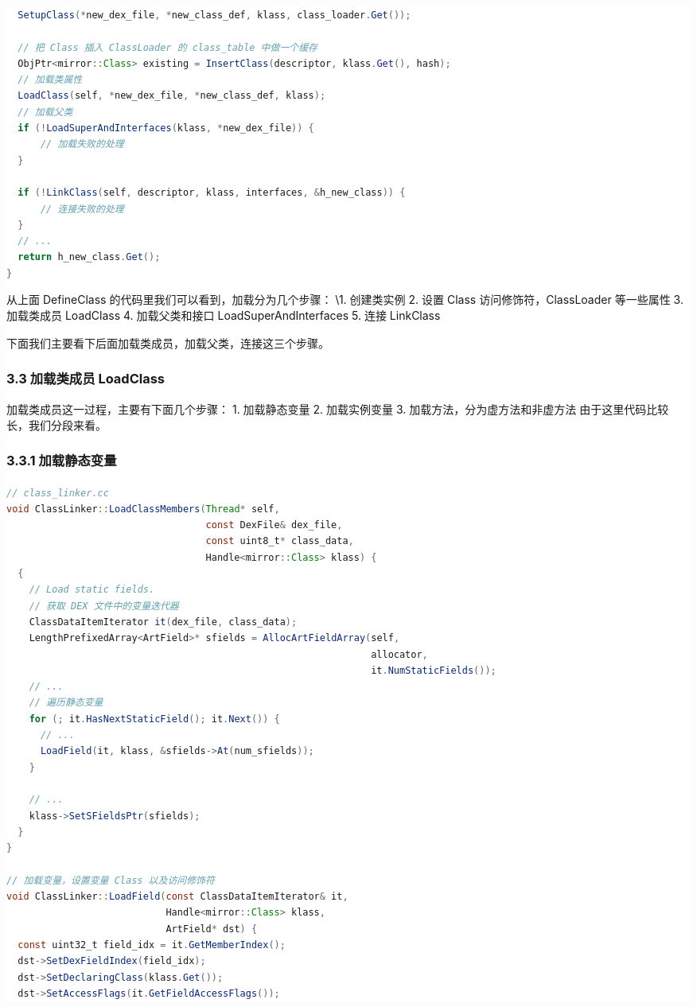 ```java
  SetupClass(*new_dex_file, *new_class_def, klass, class_loader.Get());

  // 把 Class 插入 ClassLoader 的 class_table 中做一个缓存
  ObjPtr<mirror::Class> existing = InsertClass(descriptor, klass.Get(), hash);
  // 加载类属性
  LoadClass(self, *new_dex_file, *new_class_def, klass);
  // 加载父类
  if (!LoadSuperAndInterfaces(klass, *new_dex_file)) {
      // 加载失败的处理
  }

  if (!LinkClass(self, descriptor, klass, interfaces, &h_new_class)) {
      // 连接失败的处理
  }
  // ...
  return h_new_class.Get();
}
```

从上面 DefineClass 的代码里我们可以看到，加载分为几个步骤：
\1. 创建类实例 2. 设置 Class 访问修饰符，ClassLoader 等一些属性 3. 加载类成员 LoadClass 4. 加载父类和接口 LoadSuperAndInterfaces 5. 连接 LinkClass

下面我们主要看下后面加载类成员，加载父类，连接这三个步骤。

### 3.3 加载类成员 LoadClass

加载类成员这一过程，主要有下面几个步骤： 1. 加载静态变量 2. 加载实例变量 3. 加载方法，分为虚方法和非虚方法 由于这里代码比较长，我们分段来看。

### 3.3.1 加载静态变量

```java
// class_linker.cc
void ClassLinker::LoadClassMembers(Thread* self,
                                   const DexFile& dex_file,
                                   const uint8_t* class_data,
                                   Handle<mirror::Class> klass) {
  {
    // Load static fields.
    // 获取 DEX 文件中的变量迭代器
    ClassDataItemIterator it(dex_file, class_data);
    LengthPrefixedArray<ArtField>* sfields = AllocArtFieldArray(self,
                                                                allocator,
                                                                it.NumStaticFields());
    // ...
    // 遍历静态变量
    for (; it.HasNextStaticField(); it.Next()) {
      // ...
      LoadField(it, klass, &sfields->At(num_sfields));
    }

    // ...
    klass->SetSFieldsPtr(sfields);
  }
}

// 加载变量，设置变量 Class 以及访问修饰符
void ClassLinker::LoadField(const ClassDataItemIterator& it,
                            Handle<mirror::Class> klass,
                            ArtField* dst) {
  const uint32_t field_idx = it.GetMemberIndex();
  dst->SetDexFieldIndex(field_idx);
  dst->SetDeclaringClass(klass.Get());
  dst->SetAccessFlags(it.GetFieldAccessFlags());
```